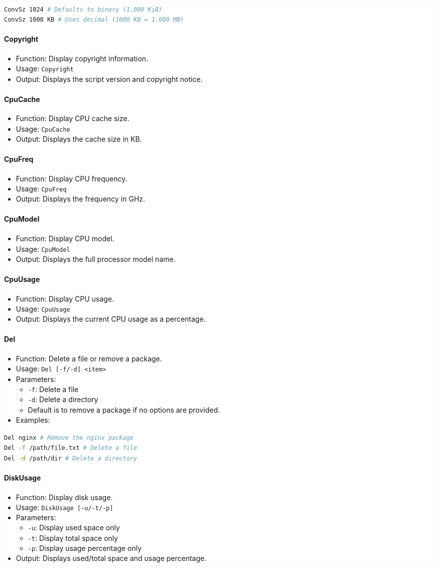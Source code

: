 ```bash
ConvSz 1024 # Defaults to binary (1.000 KiB)
ConvSz 1000 KB # Uses decimal (1000 KB = 1.000 MB)
```

#### Copyright

-   Function: Display copyright information.
-   Usage: `Copyright`
-   Output: Displays the script version and copyright notice.

#### CpuCache

-   Function: Display CPU cache size.
-   Usage: `CpuCache`
-   Output: Displays the cache size in KB.

#### CpuFreq

-   Function: Display CPU frequency.
-   Usage: `CpuFreq`
-   Output: Displays the frequency in GHz.

#### CpuModel

-   Function: Display CPU model.
-   Usage: `CpuModel`
-   Output: Displays the full processor model name.

#### CpuUsage

-   Function: Display CPU usage.
-   Usage: `CpuUsage`
-   Output: Displays the current CPU usage as a percentage.

#### Del

-   Function: Delete a file or remove a package.
-   Usage: `Del [-f/-d] <item>`
-   Parameters:
    -   `-f`: Delete a file
    -   `-d`: Delete a directory
    -   Default is to remove a package if no options are provided.
-   Examples:

```bash
Del nginx # Remove the nginx package
Del -f /path/file.txt # Delete a file
Del -d /path/dir # Delete a directory
```

#### DiskUsage

-   Function: Display disk usage.
-   Usage: `DiskUsage [-u/-t/-p]`
-   Parameters:
    -   `-u`: Display used space only
    -   `-t`: Display total space only
    -   `-p`: Display usage percentage only
-   Output: Displays used/total space and usage percentage.
